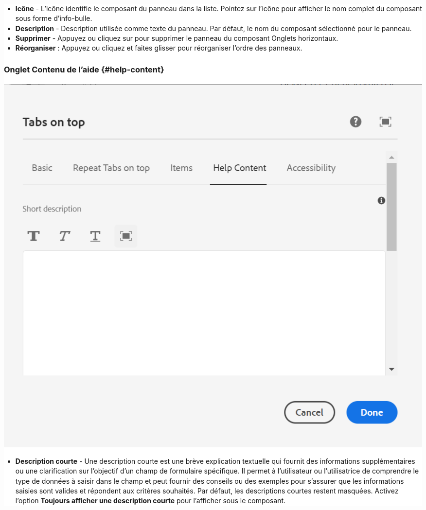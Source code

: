 * **Icône** - L’icône identifie le composant du panneau dans la liste. Pointez sur l’icône pour afficher le nom complet du composant sous forme d’info-bulle.
* **Description** - Description utilisée comme texte du panneau. Par défaut, le nom du composant sélectionné pour le panneau.
* **Supprimer** - Appuyez ou cliquez sur pour supprimer le panneau du composant Onglets horizontaux.
* **Réorganiser** : Appuyez ou cliquez et faites glisser pour réorganiser l’ordre des panneaux.

### Onglet Contenu de l’aide {#help-content}

![Onglet Contenu d’aide](/help/adaptive-forms/assets/helpcontent-tabs-on-top.png)

* **Description courte** - Une description courte est une brève explication textuelle qui fournit des informations supplémentaires ou une clarification sur l’objectif d’un champ de formulaire spécifique. Il permet à l’utilisateur ou l’utilisatrice de comprendre le type de données à saisir dans le champ et peut fournir des conseils ou des exemples pour s’assurer que les informations saisies sont valides et répondent aux critères souhaités. Par défaut, les descriptions courtes restent masquées. Activez l’option **Toujours afficher une description courte** pour l’afficher sous le composant.
